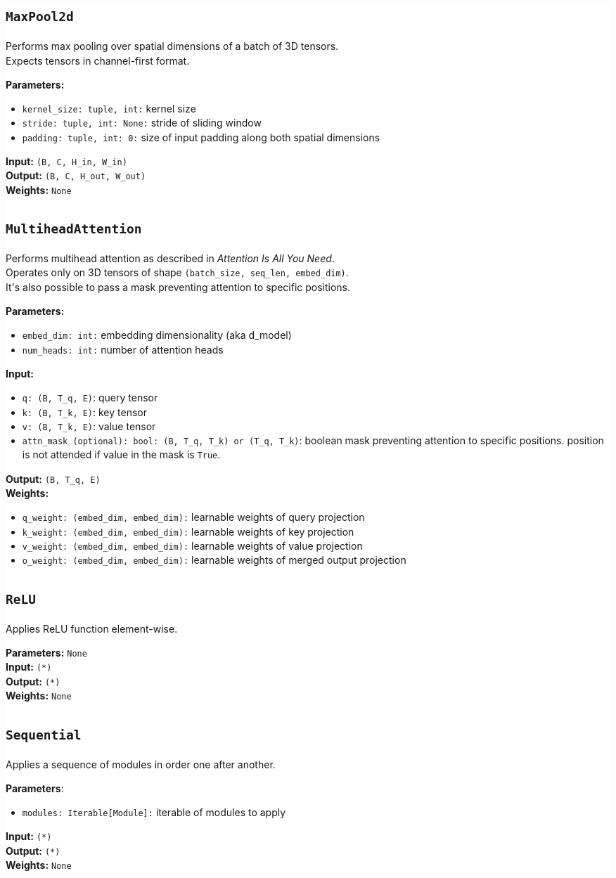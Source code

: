 ## `MaxPool2d`
Performs max pooling over spatial dimensions of a batch of 3D tensors.  
Expects tensors in channel-first format.  

**Parameters:**  
- `kernel_size: tuple, int:` kernel size  
- `stride: tuple, int: None:` stride of sliding window  
- `padding: tuple, int: 0:` size of input padding along both spatial dimensions  

**Input:** `(B, C, H_in, W_in)`  
**Output:** `(B, C, H_out, W_out)`  
**Weights:** `None`  

## `MultiheadAttention`
Performs multihead attention as described in *Attention Is All You Need*.  
Operates only on 3D tensors of shape `(batch_size, seq_len, embed_dim)`.  
It's also possible to pass a mask preventing attention to specific positions.  

**Parameters:**  
- `embed_dim: int:` embedding dimensionality (aka d_model)  
- `num_heads: int:` number of attention heads  

**Input:**  
- `q: (B, T_q, E)`: query tensor  
- `k: (B, T_k, E)`: key tensor  
- `v: (B, T_k, E)`: value tensor  
- `attn_mask (optional): bool: (B, T_q, T_k) or (T_q, T_k)`: boolean mask preventing attention to specific positions. position is not attended if value in the mask is `True`.  

**Output:** `(B, T_q, E)`  
**Weights:**  
- `q_weight: (embed_dim, embed_dim):` learnable weights of query projection  
- `k_weight: (embed_dim, embed_dim):` learnable weights of key projection  
- `v_weight: (embed_dim, embed_dim):` learnable weights of value projection  
- `o_weight: (embed_dim, embed_dim):` learnable weights of merged output projection  

## `ReLU`
Applies ReLU function element-wise.  

**Parameters:** `None`  
**Input:** `(*)`  
**Output:** `(*)`  
**Weights:** `None`  

## `Sequential`
Applies a sequence of modules in order one after another.  

**Parameters**:  
- `modules: Iterable[Module]:` iterable of modules to apply  

**Input:** `(*)`  
**Output:** `(*)`  
**Weights:** `None`  
